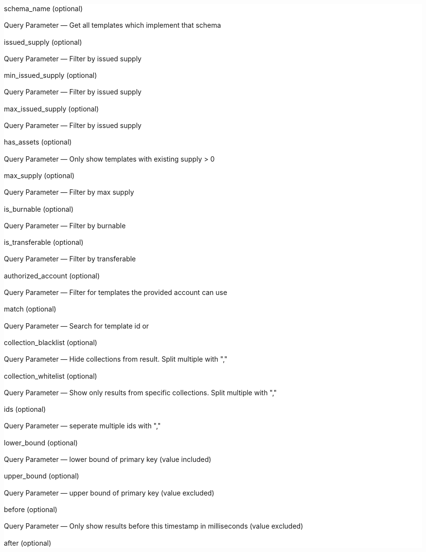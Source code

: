 schema_name (optional)

Query Parameter — Get all templates which implement that schema

issued_supply (optional)

Query Parameter — Filter by issued supply

min\_issued\_supply (optional)

Query Parameter — Filter by issued supply

max\_issued\_supply (optional)

Query Parameter — Filter by issued supply

has_assets (optional)

Query Parameter — Only show templates with existing supply &gt; 0

max_supply (optional)

Query Parameter — Filter by max supply

is_burnable (optional)

Query Parameter — Filter by burnable

is_transferable (optional)

Query Parameter — Filter by transferable

authorized_account (optional)

Query Parameter — Filter for templates the provided account can use

match (optional)

Query Parameter — Search for template id or

collection_blacklist (optional)

Query Parameter — Hide collections from result. Split multiple with &quot;,&quot;

collection_whitelist (optional)

Query Parameter — Show only results from specific collections. Split multiple with &quot;,&quot;

ids (optional)

Query Parameter — seperate multiple ids with &quot;,&quot;

lower_bound (optional)

Query Parameter — lower bound of primary key (value included)

upper_bound (optional)

Query Parameter — upper bound of primary key (value excluded)

before (optional)

Query Parameter — Only show results before this timestamp in milliseconds (value excluded)

after (optional)
